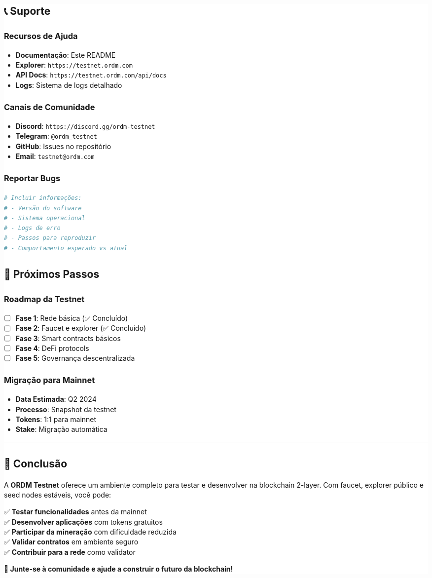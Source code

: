 ## 📞 Suporte

### **Recursos de Ajuda**
- **Documentação**: Este README
- **Explorer**: `https://testnet.ordm.com`
- **API Docs**: `https://testnet.ordm.com/api/docs`
- **Logs**: Sistema de logs detalhado

### **Canais de Comunidade**
- **Discord**: `https://discord.gg/ordm-testnet`
- **Telegram**: `@ordm_testnet`
- **GitHub**: Issues no repositório
- **Email**: `testnet@ordm.com`

### **Reportar Bugs**
```bash
# Incluir informações:
# - Versão do software
# - Sistema operacional
# - Logs de erro
# - Passos para reproduzir
# - Comportamento esperado vs atual
```

## 🎯 Próximos Passos

### **Roadmap da Testnet**
- [ ] **Fase 1**: Rede básica (✅ Concluído)
- [ ] **Fase 2**: Faucet e explorer (✅ Concluído)
- [ ] **Fase 3**: Smart contracts básicos
- [ ] **Fase 4**: DeFi protocols
- [ ] **Fase 5**: Governança descentralizada

### **Migração para Mainnet**
- **Data Estimada**: Q2 2024
- **Processo**: Snapshot da testnet
- **Tokens**: 1:1 para mainnet
- **Stake**: Migração automática

---

## 🎉 Conclusão

A **ORDM Testnet** oferece um ambiente completo para testar e desenvolver na blockchain 2-layer. Com faucet, explorer público e seed nodes estáveis, você pode:

✅ **Testar funcionalidades** antes da mainnet  
✅ **Desenvolver aplicações** com tokens gratuitos  
✅ **Participar da mineração** com dificuldade reduzida  
✅ **Validar contratos** em ambiente seguro  
✅ **Contribuir para a rede** como validator  

**🚀 Junte-se à comunidade e ajude a construir o futuro da blockchain!**
